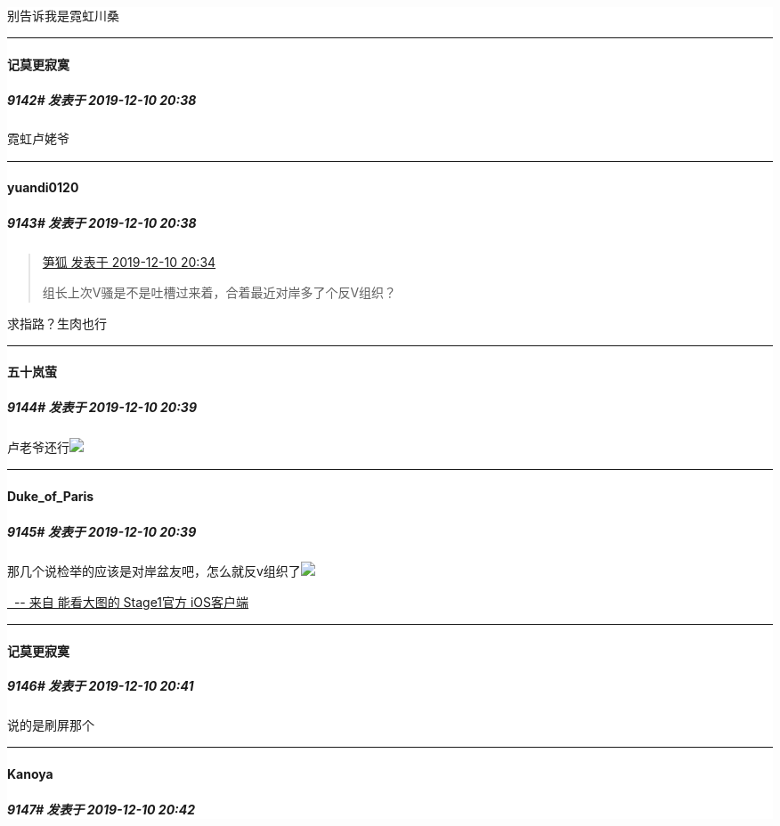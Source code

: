 别告诉我是霓虹川桑


*****

####  记莫更寂寞  
##### 9142#       发表于 2019-12-10 20:38


霓虹卢姥爷


*****

####  yuandi0120  
##### 9143#       发表于 2019-12-10 20:38


<blockquote><a href="httphttps://bbs.saraba1st.com/2b/forum.php?mod=redirect&amp;goto=findpost&amp;pid=45812113&amp;ptid=1863536" target="_blank">笋狐 发表于 2019-12-10 20:34</a>

组长上次V骚是不是吐槽过来着，合着最近对岸多了个反V组织？</blockquote>
求指路？生肉也行


*****

####  五十岚萤  
##### 9144#       发表于 2019-12-10 20:39


卢老爷还行<img src="https://static.saraba1st.com/image/smiley/face2017/067.png" referrerpolicy="no-referrer">


*****

####  Duke_of_Paris  
##### 9145#       发表于 2019-12-10 20:39


那几个说检举的应该是对岸盆友吧，怎么就反v组织了<img src="https://static.saraba1st.com/image/smiley/face2017/068.png" referrerpolicy="no-referrer">

[  -- 来自 能看大图的 Stage1官方 iOS客户端](https://itunes.apple.com/fi/app/saraba1st/id1221237470?mt=8)


*****

####  记莫更寂寞  
##### 9146#       发表于 2019-12-10 20:41


说的是刷屏那个


*****

####  Kanoya  
##### 9147#       发表于 2019-12-10 20:42
